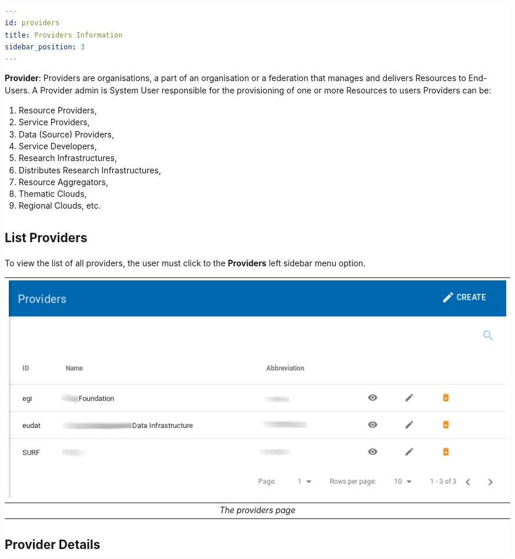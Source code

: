 ```yaml
---
id: providers
title: Providers Information
sidebar_position: 3
---
```


**Provider**: Providers are organisations, a part of an organisation or a federation that manages and delivers Resources to End-Users.  A Provider admin is  System User responsible for the provisioning of one or more Resources to users Providers can be:

1.  Resource Providers,
2.  Service Providers,
3.  Data (Source) Providers,
4.  Service Developers,
5.  Research Infrastructures,
6.  Distributes Research Infrastructures,
7.  Resource Aggregators,
8.  Thematic Clouds,
9.  Regional Clouds, etc.


## List Providers

To view the list of all providers, the user must click to the **Providers** left sidebar menu option.

| ![Providers_ListView](assets/providers_list.png) |
|:--------------------:|
| *The providers page* |


## Provider Details
